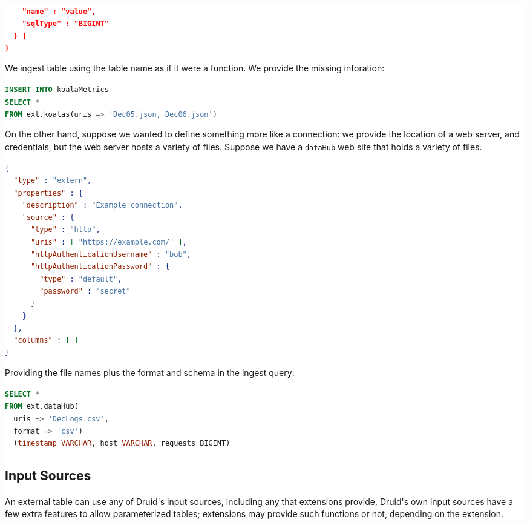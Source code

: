 ```json
    "name" : "value",
    "sqlType" : "BIGINT"
  } ]
}
```

We ingest table using the table name as if it were a function. We provide
the missing inforation:

```sql
INSERT INTO koalaMetrics
SELECT *
FROM ext.koalas(uris => 'Dec05.json, Dec06.json')
```

On the other hand, suppose we wanted to define something more like a
connection: we provide the location of a web server, and credentials, but
the web server hosts a variety of files. Suppose we have a `dataHub`
web site that holds a variety of files.

```json
{
  "type" : "extern",
  "properties" : {
    "description" : "Example connection",
    "source" : {
      "type" : "http",
      "uris" : [ "https://example.com/" ],
      "httpAuthenticationUsername" : "bob",
      "httpAuthenticationPassword" : {
        "type" : "default",
        "password" : "secret"
      }
    }
  },
  "columns" : [ ]
}
```

Providing the file names plus the format and schema in the ingest query:

```sql
SELECT *
FROM ext.dataHub(
  uris => 'DecLogs.csv',
  format => 'csv')
  (timestamp VARCHAR, host VARCHAR, requests BIGINT)
```

## Input Sources

An external table can use any of Druid's input sources, including any that extensions
provide. Druid's own input sources have a few extra features to allow parameterized
tables; extensions may provide such functions or not, depending on the extension.
